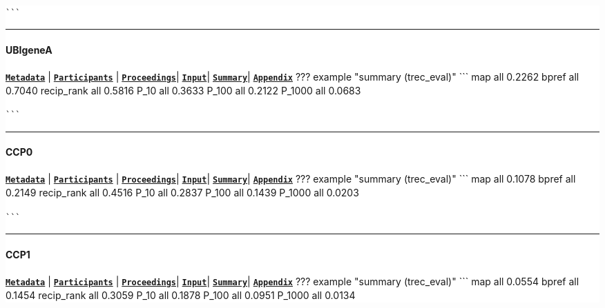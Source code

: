 	```
---
#### UBIgeneA 
[**`Metadata`**](./runs.md#ubigenea) | [**`Participants`**](./participants.md#suny-buffaloruiz) | [**`Proceedings`**](./proceedings.md#experiments-on-genomics-ad-hoc-retrieval)| [**`Input`**](https://trec.nist.gov/results/trec14/genomics/input.UBIgeneA.gz)| [**`Summary`**](https://trec.nist.gov/results/trec14/genomics/summary.UBIgeneA.gz)| [**`Appendix`**](https://trec.nist.gov/pubs/trec14/appendices/genomics/UBIgeneA.adhoc.pdf)
??? example "summary (trec_eval)"
	```
	map				all	0.2262
	bpref			all	0.7040
	recip_rank		all	0.5816
	P_10			all	0.3633
	P_100			all	0.2122
	P_1000			all	0.0683

	```
---
#### CCP0 
[**`Metadata`**](./runs.md#ccp0) | [**`Participants`**](./participants.md#ucoloradocohen) | [**`Proceedings`**](./proceedings.md#concept-recognition-and-the-trec-genomics-tasks)| [**`Input`**](https://trec.nist.gov/results/trec14/genomics/input.CCP0.gz)| [**`Summary`**](https://trec.nist.gov/results/trec14/genomics/summary.CCP0.gz)| [**`Appendix`**](https://trec.nist.gov/pubs/trec14/appendices/genomics/CCP0.adhoc.pdf)
??? example "summary (trec_eval)"
	```
	map				all	0.1078
	bpref			all	0.2149
	recip_rank		all	0.4516
	P_10			all	0.2837
	P_100			all	0.1439
	P_1000			all	0.0203

	```
---
#### CCP1 
[**`Metadata`**](./runs.md#ccp1) | [**`Participants`**](./participants.md#ucoloradocohen) | [**`Proceedings`**](./proceedings.md#concept-recognition-and-the-trec-genomics-tasks)| [**`Input`**](https://trec.nist.gov/results/trec14/genomics/input.CCP1.gz)| [**`Summary`**](https://trec.nist.gov/results/trec14/genomics/summary.CCP1.gz)| [**`Appendix`**](https://trec.nist.gov/pubs/trec14/appendices/genomics/CCP1.adhoc.pdf)
??? example "summary (trec_eval)"
	```
	map				all	0.0554
	bpref			all	0.1454
	recip_rank		all	0.3059
	P_10			all	0.1878
	P_100			all	0.0951
	P_1000			all	0.0134
